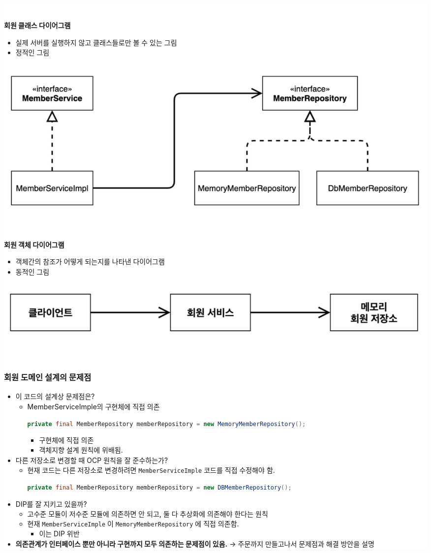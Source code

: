 <br>

**회원 클래스 다이어그램**

- 실제 서버를 실행하지 않고 클래스들로만 볼 수 있는 그림
- 정적인 그림

![이미지 설명](./image/03_25/1.png)

<br>

**회원 객체 다이어그램**

- 객체간의 참조가 어떻게 되는지를 나타낸 다이어그램
- 동적인 그림

![이미지 설명](./image/03_25/2.png)

<br>

### 회원 도메인 설계의 문제점

- 이 코드의 설계상 문제점은?
  - MemberServiceImple의 구현체에 직접 의존
    ```java
    private final MemberRepository memberRepository = new MemoryMemberRepository();
    ```
    - 구현체에 직접 의존
    - 객체지향 설계 원칙에 위배됨.
- 다른 저장소로 변경할 때 OCP 원칙을 잘 준수하는가?
  - 현재 코드는 다른 저장소로 변경하려면 `MemberServiceImple` 코드를 직접 수정해야 함.
    ```java
    private final MemberRepository memberRepository = new DBMemberRepository();
    ```
- DIP를 잘 지키고 있을까?
  - 고수준 모듈이 저수준 모듈에 의존하면 안 되고, 둘 다 추상화에 의존해야 한다는 원칙
  - 현재 `MemberServiceImple` 이 `MemoryMemberRepository` 에 직접 의존함.
    - 이는 DIP 위반
- **의존관계가 인터페이스 뿐만 아니라 구현까지 모두 의존하는 문제점이 있음.**
  → 주문까지 만들고나서 문제점과 해결 방안을 설명
